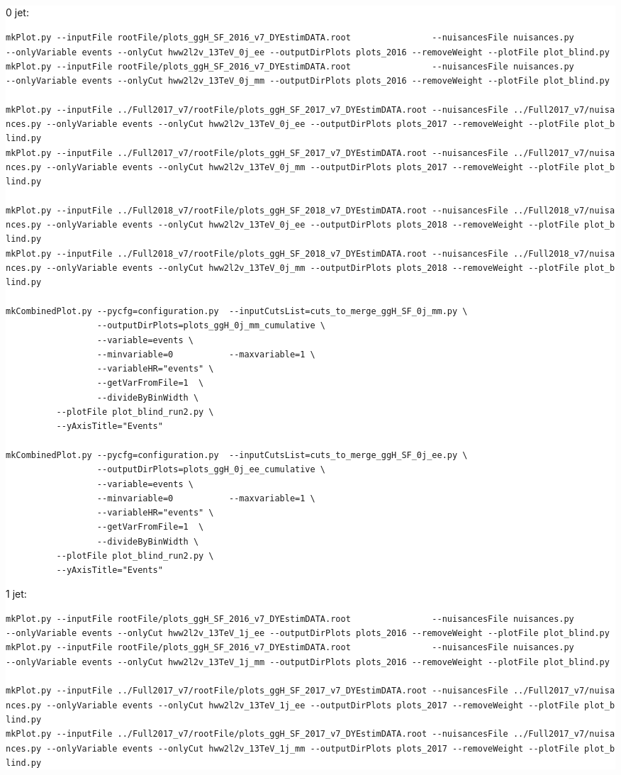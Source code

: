 0 jet:

    mkPlot.py --inputFile rootFile/plots_ggH_SF_2016_v7_DYEstimDATA.root                --nuisancesFile nuisances.py                --onlyVariable events --onlyCut hww2l2v_13TeV_0j_ee --outputDirPlots plots_2016 --removeWeight --plotFile plot_blind.py
    mkPlot.py --inputFile rootFile/plots_ggH_SF_2016_v7_DYEstimDATA.root                --nuisancesFile nuisances.py                --onlyVariable events --onlyCut hww2l2v_13TeV_0j_mm --outputDirPlots plots_2016 --removeWeight --plotFile plot_blind.py

    mkPlot.py --inputFile ../Full2017_v7/rootFile/plots_ggH_SF_2017_v7_DYEstimDATA.root --nuisancesFile ../Full2017_v7/nuisances.py --onlyVariable events --onlyCut hww2l2v_13TeV_0j_ee --outputDirPlots plots_2017 --removeWeight --plotFile plot_blind.py
    mkPlot.py --inputFile ../Full2017_v7/rootFile/plots_ggH_SF_2017_v7_DYEstimDATA.root --nuisancesFile ../Full2017_v7/nuisances.py --onlyVariable events --onlyCut hww2l2v_13TeV_0j_mm --outputDirPlots plots_2017 --removeWeight --plotFile plot_blind.py

    mkPlot.py --inputFile ../Full2018_v7/rootFile/plots_ggH_SF_2018_v7_DYEstimDATA.root --nuisancesFile ../Full2018_v7/nuisances.py --onlyVariable events --onlyCut hww2l2v_13TeV_0j_ee --outputDirPlots plots_2018 --removeWeight --plotFile plot_blind.py
    mkPlot.py --inputFile ../Full2018_v7/rootFile/plots_ggH_SF_2018_v7_DYEstimDATA.root --nuisancesFile ../Full2018_v7/nuisances.py --onlyVariable events --onlyCut hww2l2v_13TeV_0j_mm --outputDirPlots plots_2018 --removeWeight --plotFile plot_blind.py

    mkCombinedPlot.py --pycfg=configuration.py  --inputCutsList=cuts_to_merge_ggH_SF_0j_mm.py \
                      --outputDirPlots=plots_ggH_0j_mm_cumulative \
                      --variable=events \
                      --minvariable=0           --maxvariable=1 \
                      --variableHR="events" \
                      --getVarFromFile=1  \
                      --divideByBinWidth \
		      --plotFile plot_blind_run2.py \
		      --yAxisTitle="Events"

    mkCombinedPlot.py --pycfg=configuration.py  --inputCutsList=cuts_to_merge_ggH_SF_0j_ee.py \
                      --outputDirPlots=plots_ggH_0j_ee_cumulative \
                      --variable=events \
                      --minvariable=0           --maxvariable=1 \
                      --variableHR="events" \
                      --getVarFromFile=1  \
                      --divideByBinWidth \
		      --plotFile plot_blind_run2.py \
		      --yAxisTitle="Events"

1 jet:

    mkPlot.py --inputFile rootFile/plots_ggH_SF_2016_v7_DYEstimDATA.root                --nuisancesFile nuisances.py                --onlyVariable events --onlyCut hww2l2v_13TeV_1j_ee --outputDirPlots plots_2016 --removeWeight --plotFile plot_blind.py
    mkPlot.py --inputFile rootFile/plots_ggH_SF_2016_v7_DYEstimDATA.root                --nuisancesFile nuisances.py                --onlyVariable events --onlyCut hww2l2v_13TeV_1j_mm --outputDirPlots plots_2016 --removeWeight --plotFile plot_blind.py

    mkPlot.py --inputFile ../Full2017_v7/rootFile/plots_ggH_SF_2017_v7_DYEstimDATA.root --nuisancesFile ../Full2017_v7/nuisances.py --onlyVariable events --onlyCut hww2l2v_13TeV_1j_ee --outputDirPlots plots_2017 --removeWeight --plotFile plot_blind.py
    mkPlot.py --inputFile ../Full2017_v7/rootFile/plots_ggH_SF_2017_v7_DYEstimDATA.root --nuisancesFile ../Full2017_v7/nuisances.py --onlyVariable events --onlyCut hww2l2v_13TeV_1j_mm --outputDirPlots plots_2017 --removeWeight --plotFile plot_blind.py
